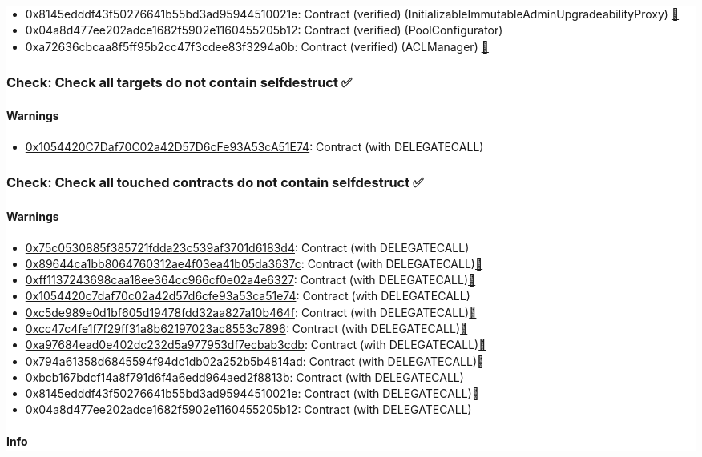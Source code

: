 - 0x8145edddf43f50276641b55bd3ad95944510021e: Contract (verified) (InitializableImmutableAdminUpgradeabilityProxy) [:ghost:](https://github.com/bgd-labs/aave-address-book "AaveV3Arbitrum.POOL_CONFIGURATOR")
- 0x04a8d477ee202adce1682f5902e1160455205b12: Contract (verified) (PoolConfigurator) 
- 0xa72636cbcaa8f5ff95b2cc47f3cdee83f3294a0b: Contract (verified) (ACLManager) [:ghost:](https://github.com/bgd-labs/aave-address-book "AaveV3Arbitrum.ACL_MANAGER")

### Check: Check all targets do not contain selfdestruct :white_check_mark:

#### Warnings

- [0x1054420C7Daf70C02a42D57D6cFe93A53cA51E74](https://arbiscan.io/address/0x1054420C7Daf70C02a42D57D6cFe93A53cA51E74): Contract (with DELEGATECALL)

### Check: Check all touched contracts do not contain selfdestruct :white_check_mark:

#### Warnings

- [0x75c0530885f385721fdda23c539af3701d6183d4](https://arbiscan.io/address/0x75c0530885f385721fdda23c539af3701d6183d4): Contract (with DELEGATECALL)
- [0x89644ca1bb8064760312ae4f03ea41b05da3637c](https://arbiscan.io/address/0x89644ca1bb8064760312ae4f03ea41b05da3637c): Contract (with DELEGATECALL)[:ghost:](https://github.com/bgd-labs/aave-address-book "GovernanceV3Arbitrum.PAYLOADS_CONTROLLER")
- [0xff1137243698caa18ee364cc966cf0e02a4e6327](https://arbiscan.io/address/0xff1137243698caa18ee364cc966cf0e02a4e6327): Contract (with DELEGATECALL)[:ghost:](https://github.com/bgd-labs/aave-address-book "AaveV3Arbitrum.ACL_ADMIN, GovernanceV3Arbitrum.EXECUTOR_LVL_1")
- [0x1054420c7daf70c02a42d57d6cfe93a53ca51e74](https://arbiscan.io/address/0x1054420c7daf70c02a42d57d6cfe93a53ca51e74): Contract (with DELEGATECALL)
- [0xc5de989e0d1bf605d19478fdd32aa827a10b464f](https://arbiscan.io/address/0xc5de989e0d1bf605d19478fdd32aa827a10b464f): Contract (with DELEGATECALL)[:ghost:](https://github.com/bgd-labs/aave-address-book "AaveV3Arbitrum.CONFIG_ENGINE")
- [0xcc47c4fe1f7f29ff31a8b62197023ac8553c7896](https://arbiscan.io/address/0xcc47c4fe1f7f29ff31a8b62197023ac8553c7896): Contract (with DELEGATECALL)[:ghost:](https://github.com/bgd-labs/aave-address-book "AaveV3Arbitrum.RATES_FACTORY")
- [0xa97684ead0e402dc232d5a977953df7ecbab3cdb](https://arbiscan.io/address/0xa97684ead0e402dc232d5a977953df7ecbab3cdb): Contract (with DELEGATECALL)[:ghost:](https://github.com/bgd-labs/aave-address-book "AaveV3Arbitrum.POOL_ADDRESSES_PROVIDER")
- [0x794a61358d6845594f94dc1db02a252b5b4814ad](https://arbiscan.io/address/0x794a61358d6845594f94dc1db02a252b5b4814ad): Contract (with DELEGATECALL)[:ghost:](https://github.com/bgd-labs/aave-address-book "AaveV3Arbitrum.POOL")
- [0xbcb167bdcf14a8f791d6f4a6edd964aed2f8813b](https://arbiscan.io/address/0xbcb167bdcf14a8f791d6f4a6edd964aed2f8813b): Contract (with DELEGATECALL)
- [0x8145edddf43f50276641b55bd3ad95944510021e](https://arbiscan.io/address/0x8145edddf43f50276641b55bd3ad95944510021e): Contract (with DELEGATECALL)[:ghost:](https://github.com/bgd-labs/aave-address-book "AaveV3Arbitrum.POOL_CONFIGURATOR")
- [0x04a8d477ee202adce1682f5902e1160455205b12](https://arbiscan.io/address/0x04a8d477ee202adce1682f5902e1160455205b12): Contract (with DELEGATECALL)

#### Info
